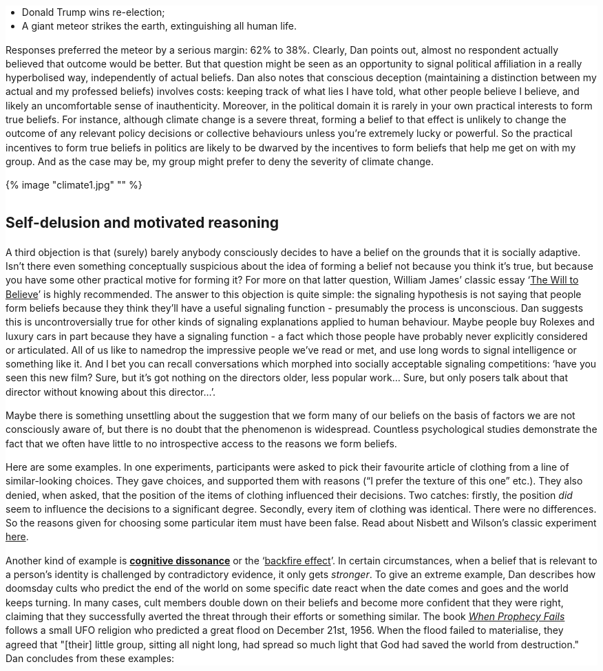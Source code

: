 - Donald Trump wins re-election;
- A giant meteor strikes the earth, extinguishing all human life.

Responses preferred the meteor by a serious margin: 62% to 38%. Clearly, Dan points out, almost no respondent actually believed that outcome would be better. But that question might be seen as an opportunity to signal political affiliation in a really hyperbolised way, independently of actual beliefs. Dan also notes that conscious deception (maintaining a distinction between my actual and my professed beliefs) involves costs: keeping track of what lies I have told, what other people believe I believe, and likely an uncomfortable sense of inauthenticity. Moreover, in the political domain it is rarely in your own practical interests to form true beliefs. For instance, although climate change is a severe threat, forming a belief to that effect is unlikely to change the outcome of any relevant policy decisions or collective behaviours unless you’re extremely lucky or powerful. So the practical incentives to form true beliefs in politics are likely to be dwarved by the incentives to form beliefs that help me get on with my group. And as the case may be, my group might prefer to deny the severity of climate change.

{% image "climate1.jpg" "" %}

## Self-delusion and motivated reasoning

A third objection is that (surely) barely anybody consciously decides to have a belief on the grounds that it is socially adaptive. Isn’t there even something conceptually suspicious about the idea of forming a belief not because you think it’s true, but because you have some other practical motive for forming it? For more on that latter question, William James’ classic essay ‘[The Will to Believe](https://www.gutenberg.org/files/26659/26659-h/26659-h.htm)’ is highly recommended. The answer to this objection is quite simple: the signaling hypothesis is not saying that people form beliefs because they think they’ll have a useful signaling function - presumably the process is unconscious. Dan suggests this is uncontroversially true for other kinds of signaling explanations applied to human behaviour. Maybe people buy Rolexes and luxury cars in part because they have a signaling function - a fact which those people have probably never explicitly considered or articulated. All of us like to namedrop the impressive people we’ve read or met, and use long words to signal intelligence or something like it. And I bet you can recall conversations which morphed into socially acceptable signaling competitions: ‘have you seen this new film? Sure, but it’s got nothing on the directors older, less popular work… Sure, but only posers talk about that director without knowing about this director…’. 

Maybe there is something unsettling about the suggestion that we form many of our beliefs on the basis of factors we are not consciously aware of, but there is no doubt that the phenomenon is widespread. Countless psychological studies demonstrate the fact that we often have little to no introspective access to the reasons we form beliefs.

Here are some examples. In one experiments, participants were asked to pick their favourite article of clothing from a line of similar-looking choices. They gave choices, and supported them with reasons (“I prefer the texture of this one” etc.). They also denied, when asked, that the position of the items of clothing influenced their decisions. Two catches: firstly, the position *did* seem to influence the decisions to a significant degree. Secondly, every item of clothing was identical. There were no differences. So the reasons given for choosing some particular item must have been false. Read about Nisbett and Wilson’s classic experiment [here](https://psycnet.apa.org/record/1978-00295-001).

Another kind of example is **[cognitive dissonance](https://www.simplypsychology.org/cognitive-dissonance.html)** or the ‘[backfire effect](https://effectiviology.com/backfire-effect-facts-dont-change-minds/)’. In certain circumstances, when a belief that is relevant to a person’s identity is challenged by contradictory evidence, it only gets *stronger*. To give an extreme example, Dan describes how doomsday cults who predict the end of the world on some specific date react when the date comes and goes and the world keeps turning. In many cases, cult members double down on their beliefs and become more confident that they were right, claiming that they successfully averted the threat through their efforts or something similar. The book *[When Prophecy Fails](https://www.goodreads.com/book/show/1835405.When_Prophecy_Fails?ac=1&from_search=true&qid=Z8G6V7O1pc&rank=2)* follows a small UFO religion who predicted a great flood on December 21st, 1956. When the flood failed to materialise, they agreed that "[their] little group, sitting all night long, had spread so much light that God had saved the world from destruction." Dan concludes from these examples:
